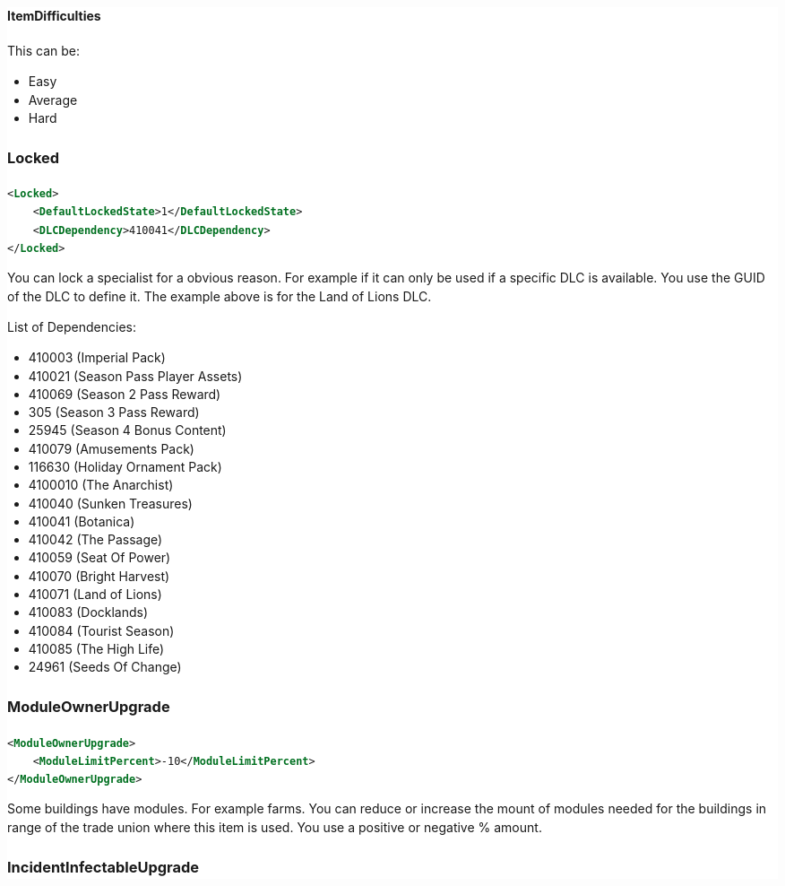 #### ItemDifficulties

This can be:

- Easy
- Average
- Hard

### Locked

```XML
<Locked>
    <DefaultLockedState>1</DefaultLockedState>
    <DLCDependency>410041</DLCDependency>
</Locked>
```

You can lock a specialist for a obvious reason. For example if it can only be used if a specific DLC is available. You use the GUID of the DLC to define it. The example above is for the Land of Lions DLC.

List of Dependencies:

- 410003 (Imperial Pack)
- 410021 (Season Pass Player Assets)
- 410069 (Season 2 Pass Reward)
- 305 (Season 3 Pass Reward)
- 25945 (Season 4 Bonus Content)
- 410079 (Amusements Pack)
- 116630 (Holiday Ornament Pack)
- 4100010 (The Anarchist)
- 410040 (Sunken Treasures)
- 410041 (Botanica)
- 410042 (The Passage)
- 410059 (Seat Of Power)
- 410070 (Bright Harvest)
- 410071 (Land of Lions)
- 410083 (Docklands)
- 410084 (Tourist Season)
- 410085 (The High Life)
- 24961 (Seeds Of Change)

### ModuleOwnerUpgrade

```XML
<ModuleOwnerUpgrade>
    <ModuleLimitPercent>-10</ModuleLimitPercent>
</ModuleOwnerUpgrade>
```

Some buildings have modules. For example farms. You can reduce or increase the mount of modules needed for the buildings in range of the trade union where this item is used. You use a positive or negative % amount.

### IncidentInfectableUpgrade
